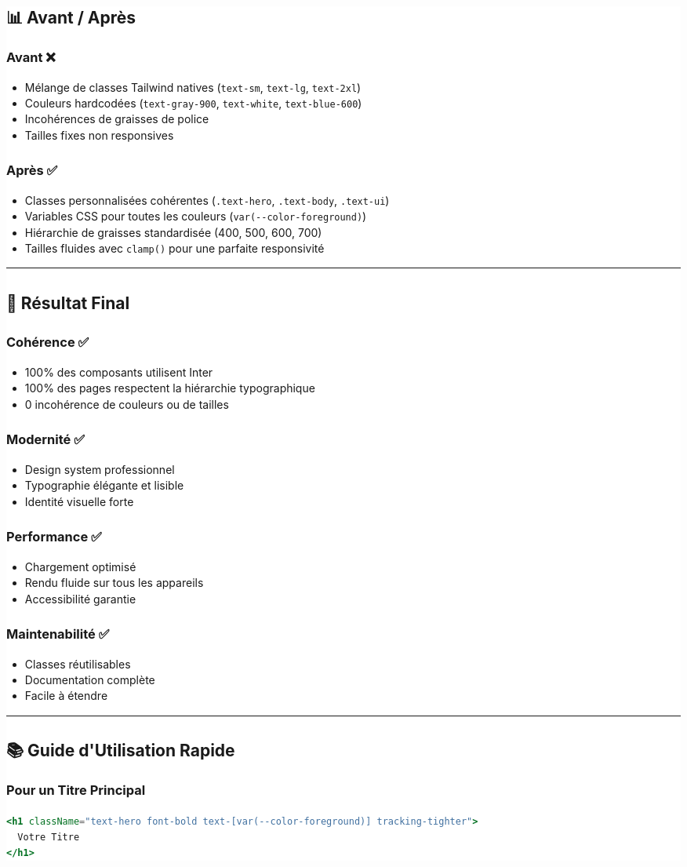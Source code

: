 
## 📊 Avant / Après

### **Avant** ❌
- Mélange de classes Tailwind natives (`text-sm`, `text-lg`, `text-2xl`)
- Couleurs hardcodées (`text-gray-900`, `text-white`, `text-blue-600`)
- Incohérences de graisses de police
- Tailles fixes non responsives

### **Après** ✅
- Classes personnalisées cohérentes (`.text-hero`, `.text-body`, `.text-ui`)
- Variables CSS pour toutes les couleurs (`var(--color-foreground)`)
- Hiérarchie de graisses standardisée (400, 500, 600, 700)
- Tailles fluides avec `clamp()` pour une parfaite responsivité

---

## 🚀 Résultat Final

### **Cohérence** ✅
- 100% des composants utilisent Inter
- 100% des pages respectent la hiérarchie typographique
- 0 incohérence de couleurs ou de tailles

### **Modernité** ✅
- Design system professionnel
- Typographie élégante et lisible
- Identité visuelle forte

### **Performance** ✅
- Chargement optimisé
- Rendu fluide sur tous les appareils
- Accessibilité garantie

### **Maintenabilité** ✅
- Classes réutilisables
- Documentation complète
- Facile à étendre

---

## 📚 Guide d'Utilisation Rapide

### **Pour un Titre Principal**
```jsx
<h1 className="text-hero font-bold text-[var(--color-foreground)] tracking-tighter">
  Votre Titre
</h1>
```
